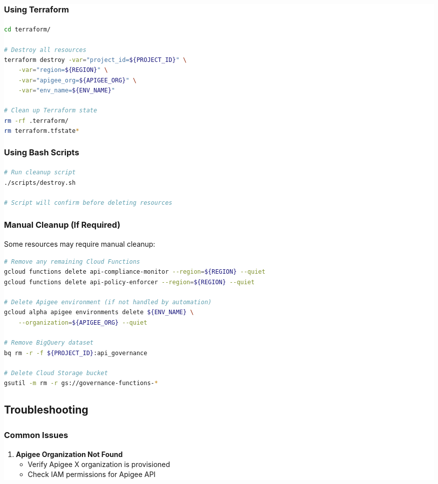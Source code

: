 ### Using Terraform

```bash
cd terraform/

# Destroy all resources
terraform destroy -var="project_id=${PROJECT_ID}" \
    -var="region=${REGION}" \
    -var="apigee_org=${APIGEE_ORG}" \
    -var="env_name=${ENV_NAME}"

# Clean up Terraform state
rm -rf .terraform/
rm terraform.tfstate*
```

### Using Bash Scripts

```bash
# Run cleanup script
./scripts/destroy.sh

# Script will confirm before deleting resources
```

### Manual Cleanup (If Required)

Some resources may require manual cleanup:

```bash
# Remove any remaining Cloud Functions
gcloud functions delete api-compliance-monitor --region=${REGION} --quiet
gcloud functions delete api-policy-enforcer --region=${REGION} --quiet

# Delete Apigee environment (if not handled by automation)
gcloud alpha apigee environments delete ${ENV_NAME} \
    --organization=${APIGEE_ORG} --quiet

# Remove BigQuery dataset
bq rm -r -f ${PROJECT_ID}:api_governance

# Delete Cloud Storage bucket
gsutil -m rm -r gs://governance-functions-*
```

## Troubleshooting

### Common Issues

1. **Apigee Organization Not Found**
   - Verify Apigee X organization is provisioned
   - Check IAM permissions for Apigee API
